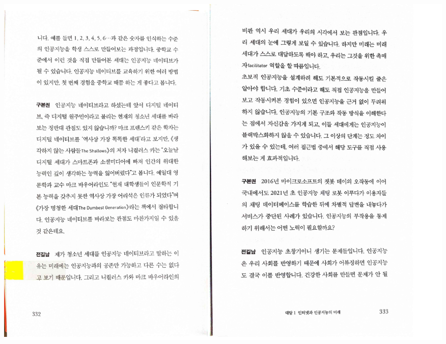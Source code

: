 <img src="birth_of_connection/94.jpg" alt="" width="400"/> <img src="birth_of_connection/95.jpg" alt="" width="400"/>